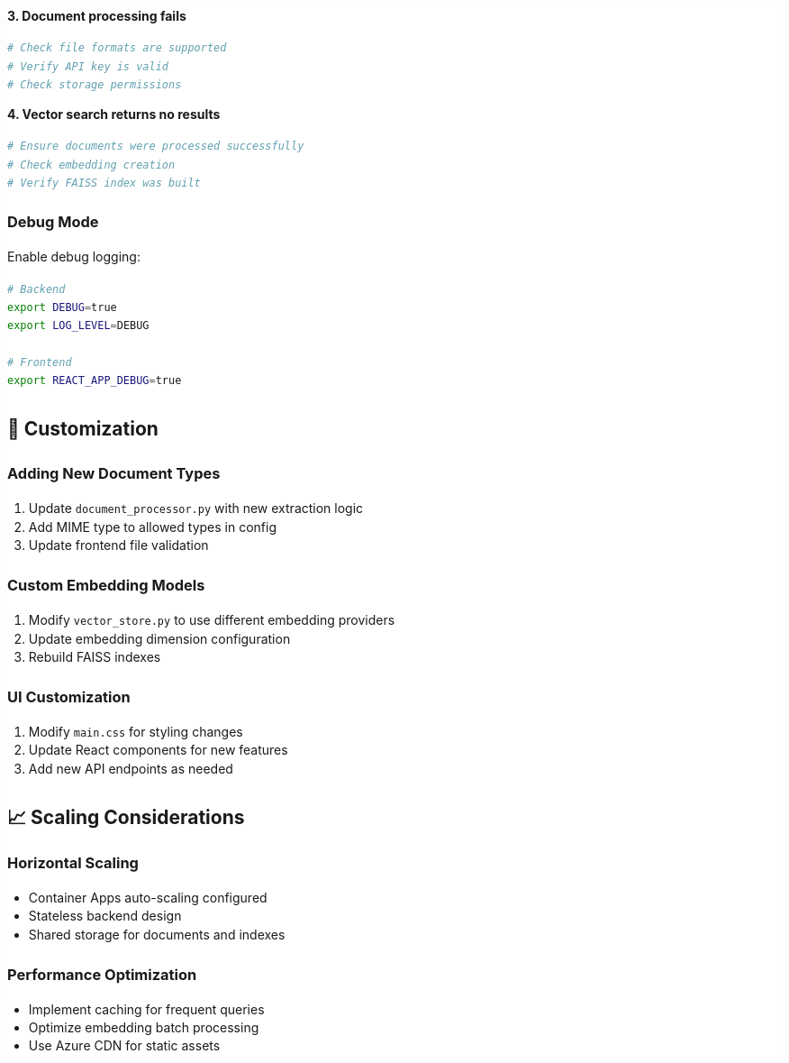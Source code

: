 **3. Document processing fails**
```bash
# Check file formats are supported
# Verify API key is valid
# Check storage permissions
```

**4. Vector search returns no results**
```bash
# Ensure documents were processed successfully
# Check embedding creation
# Verify FAISS index was built
```

### Debug Mode

Enable debug logging:
```bash
# Backend
export DEBUG=true
export LOG_LEVEL=DEBUG

# Frontend
export REACT_APP_DEBUG=true
```

## 🔧 Customization

### Adding New Document Types
1. Update `document_processor.py` with new extraction logic
2. Add MIME type to allowed types in config
3. Update frontend file validation

### Custom Embedding Models
1. Modify `vector_store.py` to use different embedding providers
2. Update embedding dimension configuration
3. Rebuild FAISS indexes

### UI Customization
1. Modify `main.css` for styling changes
2. Update React components for new features
3. Add new API endpoints as needed

## 📈 Scaling Considerations

### Horizontal Scaling
- Container Apps auto-scaling configured
- Stateless backend design
- Shared storage for documents and indexes

### Performance Optimization
- Implement caching for frequent queries
- Optimize embedding batch processing
- Use Azure CDN for static assets
